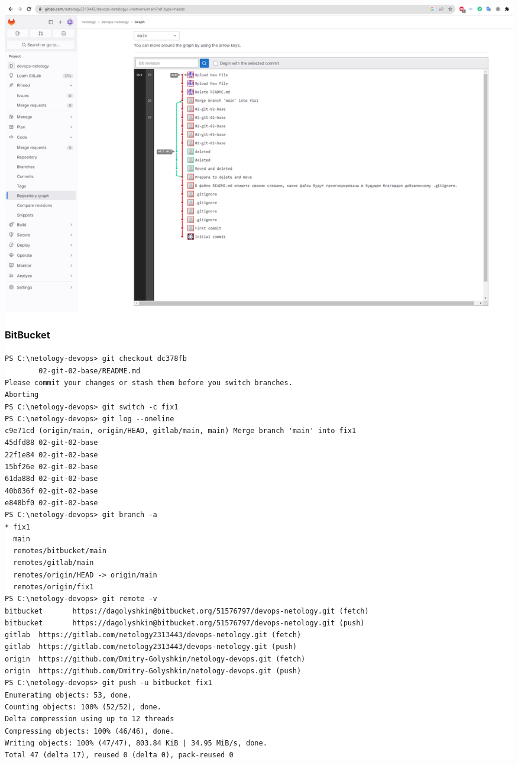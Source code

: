 ![img.png](img/img14.png)
### BitBucket
```angular2html
PS C:\netology-devops> git checkout dc378fb
        02-git-02-base/README.md
Please commit your changes or stash them before you switch branches.
Aborting
PS C:\netology-devops> git switch -c fix1
PS C:\netology-devops> git log --oneline      
c9e71cd (origin/main, origin/HEAD, gitlab/main, main) Merge branch 'main' into fix1
45dfd88 02-git-02-base
22f1e84 02-git-02-base
15bf26e 02-git-02-base
61da88d 02-git-02-base
40b036f 02-git-02-base
e848bf0 02-git-02-base
PS C:\netology-devops> git branch -a
* fix1
  main
  remotes/bitbucket/main
  remotes/gitlab/main
  remotes/origin/HEAD -> origin/main
  remotes/origin/fix1
PS C:\netology-devops> git remote -v
bitbucket       https://dagolyshkin@bitbucket.org/51576797/devops-netology.git (fetch)
bitbucket       https://dagolyshkin@bitbucket.org/51576797/devops-netology.git (push)
gitlab  https://gitlab.com/netology2313443/devops-netology.git (fetch)
gitlab  https://gitlab.com/netology2313443/devops-netology.git (push)
origin  https://github.com/Dmitry-Golyshkin/netology-devops.git (fetch)
origin  https://github.com/Dmitry-Golyshkin/netology-devops.git (push)
PS C:\netology-devops> git push -u bitbucket fix1         
Enumerating objects: 53, done.
Counting objects: 100% (52/52), done.
Delta compression using up to 12 threads
Compressing objects: 100% (46/46), done.
Writing objects: 100% (47/47), 803.84 KiB | 34.95 MiB/s, done.
Total 47 (delta 17), reused 0 (delta 0), pack-reused 0
```